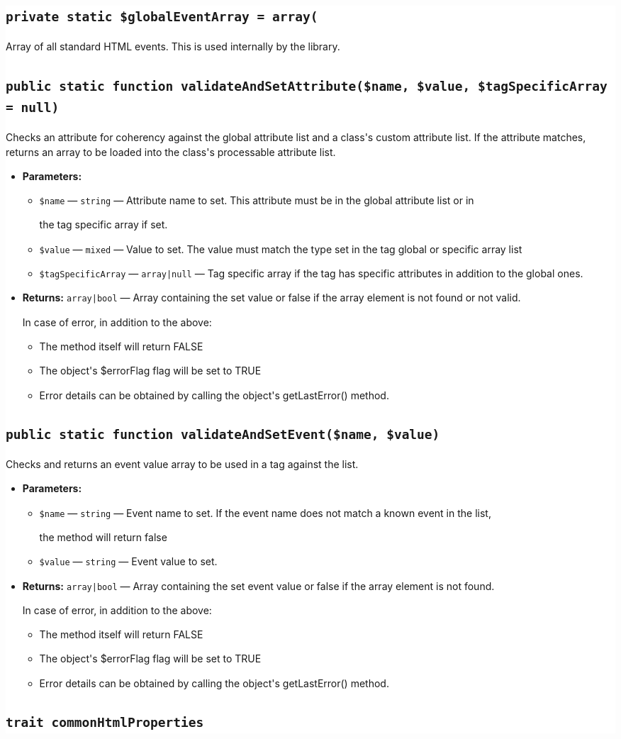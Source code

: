 
## `private static $globalEventArray = array(`

Array of all standard HTML events. This is used internally by the library.


## `public static function validateAndSetAttribute($name, $value, $tagSpecificArray = null)`

Checks an attribute for coherency against the global attribute list and a class's custom attribute list. If the attribute matches, returns an array to be loaded into the class's processable attribute list.

 * **Parameters:**
   * `$name` — `string` — Attribute name to set. This attribute must be in the global attribute list or in

     the tag specific array if set.
   * `$value` — `mixed` — Value to set. The value must match the type set in the tag global or specific array list
   * `$tagSpecificArray` — `array|null` — Tag specific array if the tag has specific attributes in addition to the global ones.
 * **Returns:** `array|bool` — Array containing the set value or false if the array element is not found or not valid.

     In case of error, in addition to the above:

     - The method itself will return FALSE

     - The object's $errorFlag flag will be set to TRUE

     - Error details can be obtained by calling the object's getLastError() method.

## `public static function validateAndSetEvent($name, $value)`

Checks and returns an event value array to be used in a tag against the list.

 * **Parameters:**
   * `$name` — `string` — Event name to set. If the event name does not match a known event in the list,

     the method will return false
   * `$value` — `string` — Event value to set.
 * **Returns:** `array|bool` — Array containing the set event value or false if the array element is not found.

     In case of error, in addition to the above:

     - The method itself will return FALSE

     - The object's $errorFlag flag will be set to TRUE

     - Error details can be obtained by calling the object's getLastError() method.

## `trait commonHtmlProperties`
